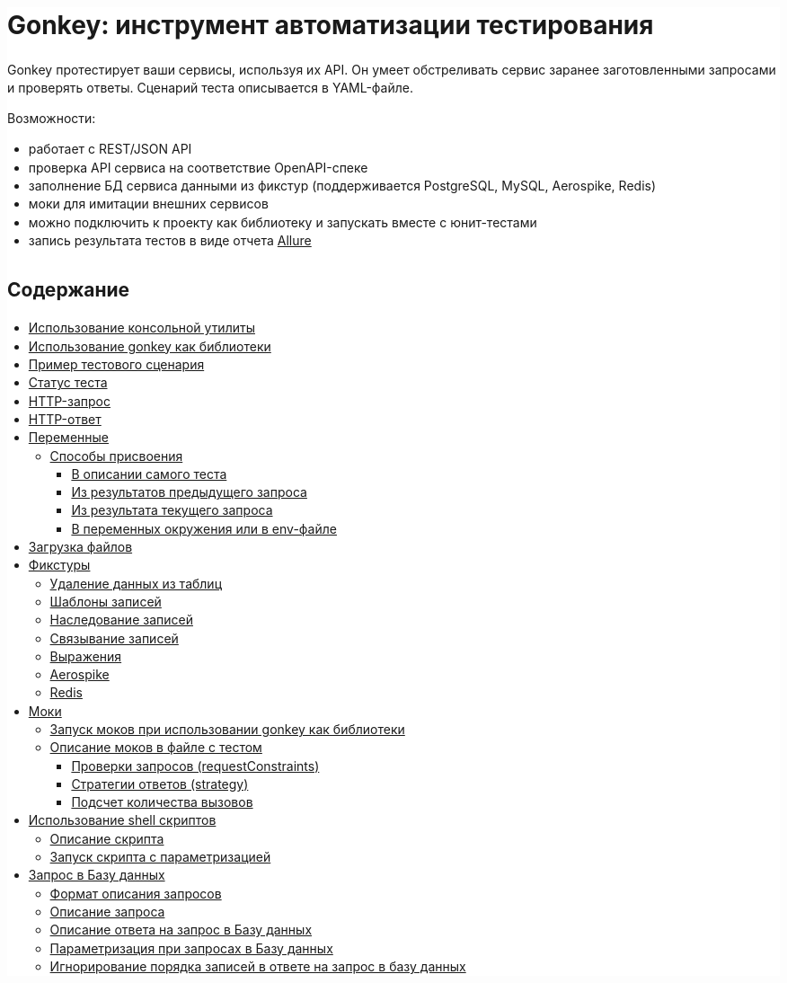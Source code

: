 # Gonkey: инструмент автоматизации тестирования

Gonkey протестирует ваши сервисы, используя их API. Он умеет обстреливать сервис заранее заготовленными запросами и проверять ответы. Сценарий теста описывается в YAML-файле.

Возможности:

- работает с REST/JSON API
- проверка API сервиса на соответствие OpenAPI-спеке
- заполнение БД сервиса данными из фикстур (поддерживается PostgreSQL, MySQL, Aerospike, Redis)
- моки для имитации внешних сервисов
- можно подключить к проекту как библиотеку и запускать вместе с юнит-тестами
- запись результата тестов в виде отчета [Allure](http://allure.qatools.ru/)

## Содержание

- [Использование консольной утилиты](#использование-консольной-утилиты)
- [Использование gonkey как библиотеки](#использование-gonkey-как-библиотеки)
- [Пример тестового сценария](#пример-тестового-сценария)
- [Статус теста](#статус-теста)
- [HTTP-запрос](#http-запрос)
- [HTTP-ответ](#http-ответ)
- [Переменные](#переменные)
  - [Способы присвоения](#способы-присвоения)
    - [В описании самого теста](#в-описании-самого-теста)
    - [Из результатов предыдущего запроса](#из-результатов-предыдущего-запроса)
    - [Из результата текущего запроса](#из-результата-текущего-запроса)
    - [В переменных окружения или в env-файле](#в-переменных-окружения-или-в-env-файле)
- [Загрузка файлов](#загрузка-файлов)
- [Фикстуры](#фикстуры)
  - [Удаление данных из таблиц](#удаление-данных-из-таблиц)
  - [Шаблоны записей](#шаблоны-записей)
  - [Наследование записей](#наследование-записей)
  - [Связывание записей](#связывание-записей)
  - [Выражения](#выражения)
  - [Aerospike](#aerospike)
  - [Redis](#redis)
- [Моки](#моки)
  - [Запуск моков при использовании gonkey как библиотеки](#запуск-моков-при-использовании-gonkey-как-библиотеки)
  - [Описание моков в файле с тестом](#описание-моков-в-файле-с-тестом)
    - [Проверки запросов (requestConstraints)](#проверки-запросов-requestconstraints)
    - [Стратегии ответов (strategy)](#стратегии-ответов-strategy)
    - [Подсчет количества вызовов](#подсчет-количества-вызовов)
- [Использование shell скриптов](#использование-shell-скриптов)
  - [Описание скрипта](#описание-скрипта)
  - [Запуск скрипта с параметризацией](#запуск-скрипта-с-параметризацией)
- [Запрос в Базу данных](#запрос-в-базу-данных)
  - [Формат описания запросов](#формат-описания-запросов)
  - [Описание запроса](#описание-запроса)
  - [Описание ответа на запрос в Базу данных](#описание-ответа-на-запрос-в-базу-данных)
  - [Параметризация при запросах в Базу данных](#параметризация-при-запросах-в-базу-данных)
  - [Игнорирование порядка записей в ответе на запрос в базу данных](#игнорирование-порядка-записей-в-ответе-на-запрос-в-базу-данных)
